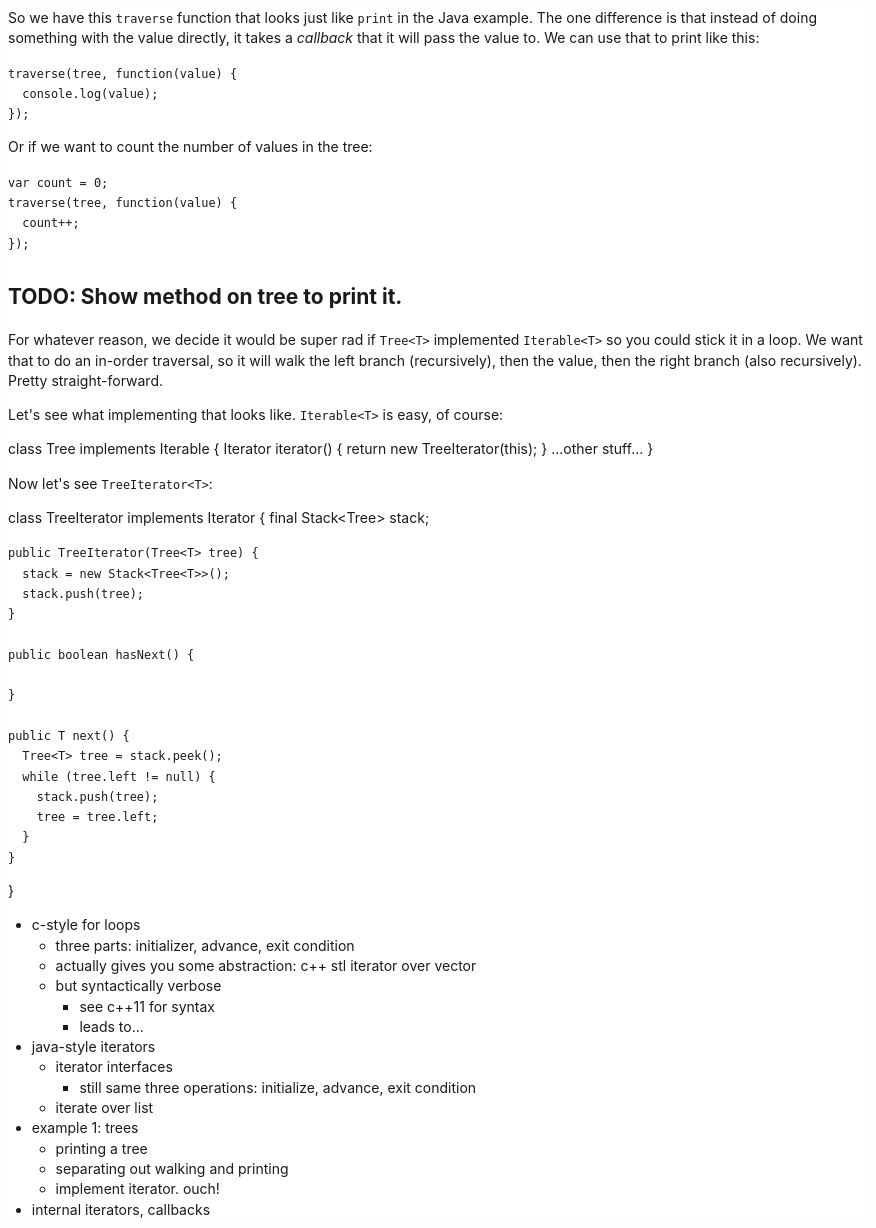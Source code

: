 So we have this `traverse` function that looks just like `print` in the Java example. The one difference is that instead of doing something with the value directly, it takes a *callback* that it will pass the value to. We can use that to print like this:

    traverse(tree, function(value) {
      console.log(value);
    });

Or if we want to count the number of values in the tree:

    var count = 0;
    traverse(tree, function(value) {
      count++;
    });



>

## TODO: Show method on tree to print it.

For whatever reason, we decide it would be super rad if `Tree<T>` implemented `Iterable<T>` so you could stick it in a loop. We want that to do an in-order traversal, so it will walk the left branch (recursively), then the value, then the right branch (also recursively). Pretty straight-forward.

Let's see what implementing that looks like. `Iterable<T>` is easy, of course:

  class Tree<T> implements Iterable<T> {
    Iterator<T> iterator() { return new TreeIterator<T>(this); }
    ...other stuff...
  }

Now let's see `TreeIterator<T>`:

  class TreeIterator<T> implements Iterator<T> {
    final Stack<Tree<T>> stack;

    public TreeIterator(Tree<T> tree) {
      stack = new Stack<Tree<T>>();
      stack.push(tree);
    }

    public boolean hasNext() {

    }

    public T next() {
      Tree<T> tree = stack.peek();
      while (tree.left != null) {
        stack.push(tree);
        tree = tree.left;
      }
    }
  }

- c-style for loops
  - three parts: initializer, advance, exit condition
  - actually gives you some abstraction: c++ stl iterator over vector
  - but syntactically verbose
    - see c++11 for syntax
    - leads to...
- java-style iterators
  - iterator interfaces
    - still same three operations: initialize, advance, exit condition
  - iterate over list
- example 1: trees
  - printing a tree
  - separating out walking and printing
  - implement iterator. ouch!
- internal iterators, callbacks